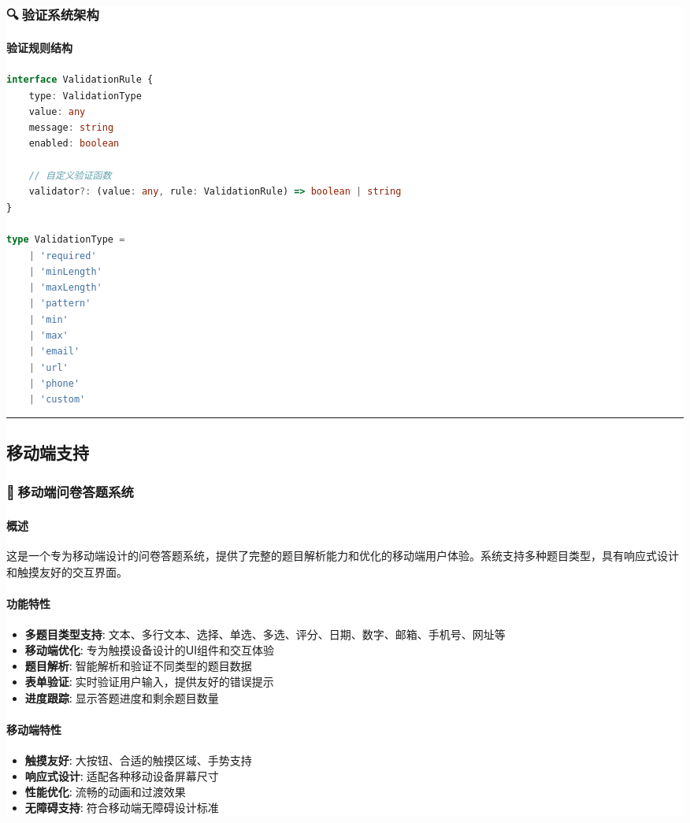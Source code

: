 ### 🔍 验证系统架构

#### 验证规则结构

```typescript
interface ValidationRule {
	type: ValidationType
	value: any
	message: string
	enabled: boolean

	// 自定义验证函数
	validator?: (value: any, rule: ValidationRule) => boolean | string
}

type ValidationType =
	| 'required'
	| 'minLength'
	| 'maxLength'
	| 'pattern'
	| 'min'
	| 'max'
	| 'email'
	| 'url'
	| 'phone'
	| 'custom'
```

---

## 移动端支持

### 📱 移动端问卷答题系统

#### 概述

这是一个专为移动端设计的问卷答题系统，提供了完整的题目解析能力和优化的移动端用户体验。系统支持多种题目类型，具有响应式设计和触摸友好的交互界面。

#### 功能特性

- **多题目类型支持**: 文本、多行文本、选择、单选、多选、评分、日期、数字、邮箱、手机号、网址等
- **移动端优化**: 专为触摸设备设计的UI组件和交互体验
- **题目解析**: 智能解析和验证不同类型的题目数据
- **表单验证**: 实时验证用户输入，提供友好的错误提示
- **进度跟踪**: 显示答题进度和剩余题目数量

#### 移动端特性

- **触摸友好**: 大按钮、合适的触摸区域、手势支持
- **响应式设计**: 适配各种移动设备屏幕尺寸
- **性能优化**: 流畅的动画和过渡效果
- **无障碍支持**: 符合移动端无障碍设计标准
